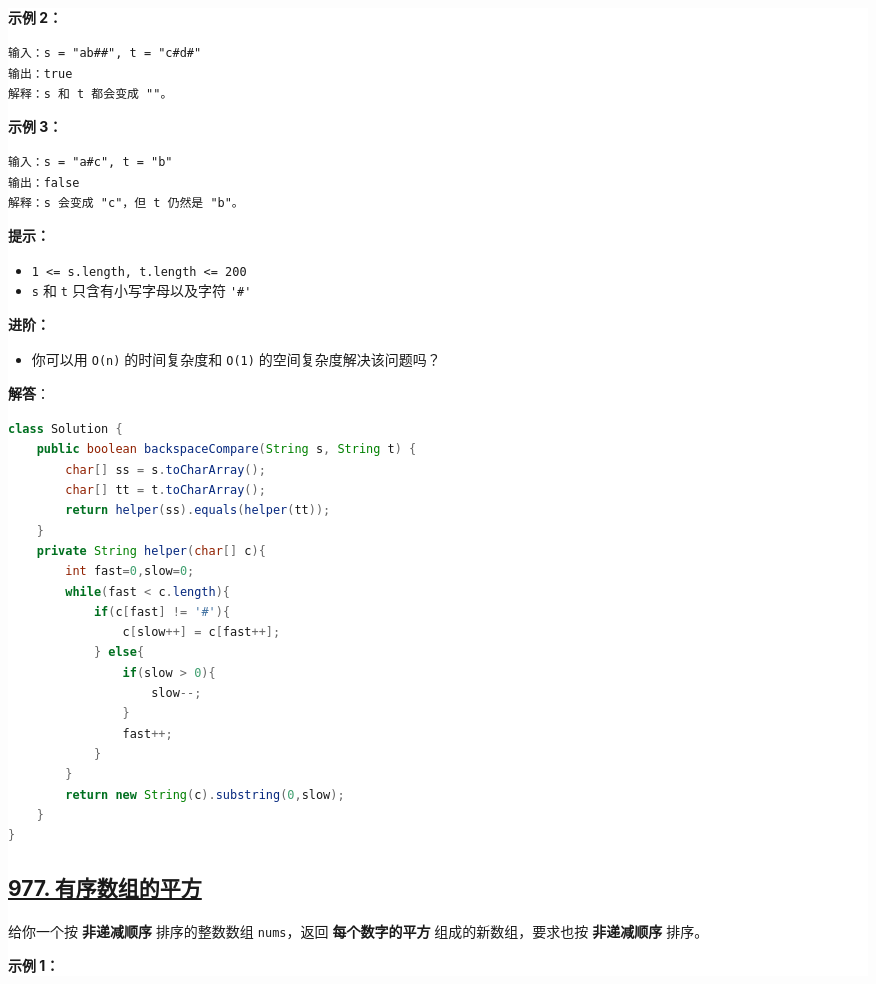 **示例 2：**

```
输入：s = "ab##", t = "c#d#"
输出：true
解释：s 和 t 都会变成 ""。
```

**示例 3：**

```
输入：s = "a#c", t = "b"
输出：false
解释：s 会变成 "c"，但 t 仍然是 "b"。
```

**提示：**

- `1 <= s.length, t.length <= 200`
- `s` 和 `t` 只含有小写字母以及字符 `'#'`

**进阶：**

- 你可以用 `O(n)` 的时间复杂度和 `O(1)` 的空间复杂度解决该问题吗？

**解答**：

```java
class Solution {
    public boolean backspaceCompare(String s, String t) {
        char[] ss = s.toCharArray();
        char[] tt = t.toCharArray();
        return helper(ss).equals(helper(tt));
    }
    private String helper(char[] c){
        int fast=0,slow=0;
        while(fast < c.length){
            if(c[fast] != '#'){
                c[slow++] = c[fast++];
            } else{
                if(slow > 0){
                    slow--;
                }
                fast++;
            }
        }
        return new String(c).substring(0,slow);
    }
}
```

## [977. 有序数组的平方](https://leetcode.cn/problems/squares-of-a-sorted-array/)

给你一个按 **非递减顺序** 排序的整数数组 `nums`，返回 **每个数字的平方** 组成的新数组，要求也按 **非递减顺序** 排序。

**示例 1：**
